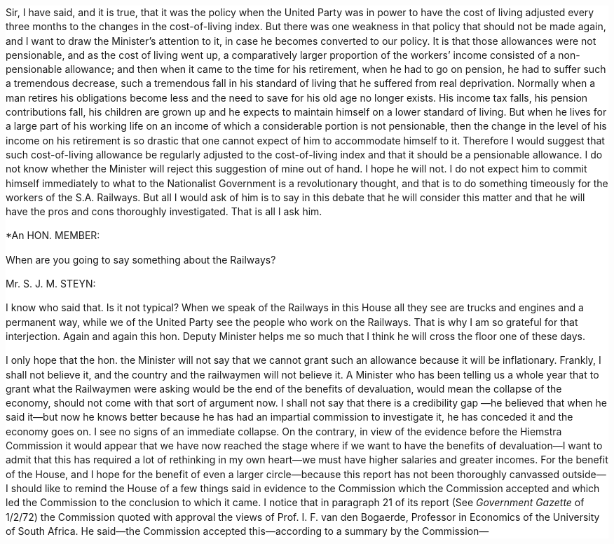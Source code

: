 <p>Sir, I have said, and it is true, that it was the policy when the United Party was in power to have the cost of living adjusted every three months to the changes in the cost-of-living index. But there was one weakness in that policy that should not be made again, and I want to draw the Minister&#x2019;s attention to it, in case he becomes converted to our policy. It is that those allowances were not pensionable, and as the cost of living went up, a comparatively larger proportion of the workers&#x2019; income consisted of a non-pensionable allowance; and then when it came to the time for his retirement, when he had to go on pension, he had to suffer such a tremendous decrease, such a tremendous fall in his standard of living that he suffered from real deprivation. Normally when a man retires his obligations become less and the need to save for his old age no longer exists. His income tax falls, his pension contributions fall, his children are grown up and he expects to maintain himself on a lower standard of living. But when he lives for a large part of his working life on an income of which a considerable portion is not pensionable, then the change in the level of his income on his retirement is so drastic that one cannot expect of him to accommodate himself to it. Therefore I would suggest that such cost-of-living allowance be regularly adjusted to the cost-of-living index and that it should be a pensionable allowance. I do not know whether the Minister will reject this suggestion of mine out of hand. I hope he will not. I do not expect him to commit himself immediately to what to the Nationalist Government is a revolutionary thought, and that is to do something timeously for the workers of the S.A. Railways. But all I would ask of him is to say in this debate that he will consider this matter and that he will have the pros and cons thoroughly investigated. That is all I ask him.</p>

</speech>

<speech by="#hon_member">

<from>*An <person refersTo="hansard_za">HON. MEMBER</person>:</from>

<p>When are you going to say something about the Railways?</p>

</speech>

<speech by="#steyn">

<from>Mr. <person refersTo="hansard_za">S. J. M. STEYN</person>:</from>

<p>I know who said that. Is it not typical? When we speak of the Railways in this House all they see are trucks and engines and a permanent way, while we of the United Party see the people who work on the Railways. That is why I am so grateful for that interjection. Again and again this hon. Deputy Minister helps me so much that I think he will cross the floor one of these days.</p>

<p>I only hope that the hon. the Minister will not say that we cannot grant such an allowance because it will be inflationary. Frankly, I shall not believe it, and the country and the railwaymen will not believe it. A Minister who has been telling us a whole year that to grant what the Railwaymen were asking would be the end of the benefits of devaluation, would mean the collapse of the economy, should not come with that sort of argument now. I shall not say that there is a credibility gap <span class="col_2409-2410" refersTo="page_1218"/>&#x2014;he believed that when he said it&#x2014;but now he knows better because he has had an impartial commission to investigate it, he has conceded it and the economy goes on. I see no signs of an immediate collapse. On the contrary, in view of the evidence before the Hiemstra Commission it would appear that we have now reached the stage where if we want to have the benefits of devaluation&#x2014;I want to admit that this has required a lot of rethinking in my own heart&#x2014;we must have higher salaries and greater incomes. For the benefit of the House, and I hope for the benefit of even a larger circle&#x2014;because this report has not been thoroughly canvassed outside&#x2014;I should like to remind the House of a few things said in evidence to the Commission which the Commission accepted and which led the Commission to the conclusion to which it came. I notice that in paragraph 21 of its report (See <i>Government Gazette</i> of 1/2/72) the Commission quoted with approval the views of Prof. I. F. van den Bogaerde, Professor in Economics of the University of South Africa. He said&#x2014;the Commission accepted this&#x2014;according to a summary by the Commission&#x2014;</p>
